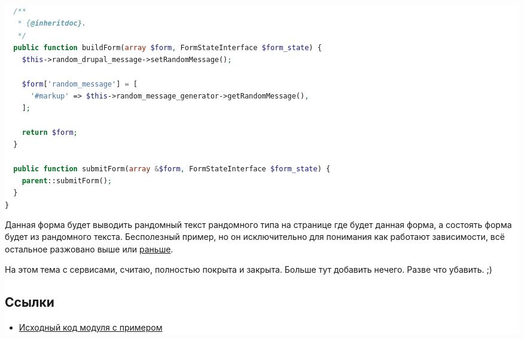```php {"header":"Пример формы с зависимостями в виде сервисов"}
  /**
   * {@inheritdoc}.
   */
  public function buildForm(array $form, FormStateInterface $form_state) {
    $this->random_drupal_message->setRandomMessage();

    $form['random_message'] = [
      '#markup' => $this->random_message_generator->getRandomMessage(),
    ];

    return $form;
  }

  public function submitForm(array &$form, FormStateInterface $form_state) {
    parent::submitForm();
  }
}

```

Данная форма будет выводить рандомный текст рандомного типа на странице где
будет данная форма, а состоять форма будет из рандомного текста. Бесполезный
пример, но он исключительно для понимания как работают зависимости, всё
остальное разжовано выше или [раньше][drupal-8-form-api].

На этом тема с сервисами, считаю, полностью покрыта и закрыта. Больше тут
добавить нечего. Разве что убавить. ;)

## Ссылки

- [Исходный код модуля с примером](example/dummy)

[drupal-8-form-api]: ../../../../2015/10/16/drupal-8-form-api/article.ru.md
